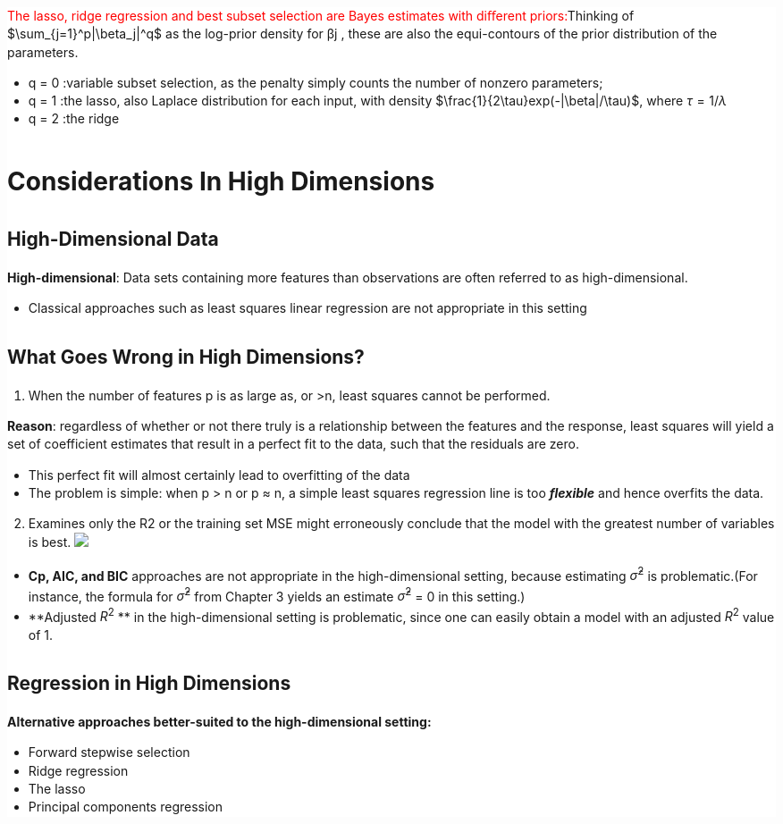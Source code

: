 <font color= 'red'>The lasso, ridge regression and best subset selection are Bayes estimates with diﬀerent priors:</font>Thinking of $\sum_{j=1}^p|\beta_j|^q$ as the log-prior density for βj , these are also the equi-contours of the prior distribution of the parameters. 

- q = 0 :variable subset selection, as the penalty simply counts the number of nonzero parameters;
- q = 1 :the lasso, also Laplace distribution for each input, with density $\frac{1}{2\tau}exp(-|\beta|/\tau)$, where $\tau=1/\lambda$
- q = 2 :the ridge



# Considerations In High Dimensions

## High-Dimensional Data

**High-dimensional**: Data sets containing more features than observations are often referred
to as high-dimensional.

- Classical approaches such as least squares linear regression are not appropriate in this setting

## What Goes Wrong in High Dimensions?

1. When the number of features p is as large as, or >n, least squares cannot be performed.

 **Reason**: regardless of whether or not there truly is a relationship between the features and the response,
least squares will yield a set of coefficient estimates that result in a perfect fit to the data, such that the residuals are zero.

- This perfect fit will almost certainly lead to overfitting of the data
- The problem is simple: when p > n or p ≈ n, a simple least squares regression line is too ***flexible*** and hence overfits the data.

2. Examines only the R2 or the training set MSE might erroneously conclude that the model with the greatest number of variables is best.
   <img src="./12 2.png" width="650" />

- **Cp, AIC, and BIC** approaches are not appropriate in the high-dimensional setting, because estimating $\hat{σ}^2$ is problematic.(For instance, the formula for $\hat{σ}^2$ from Chapter 3 yields an
  estimate $\hat{σ}^2$ = 0 in this setting.) 
- **Adjusted $R^2$ ** in the high-dimensional setting is problematic, since one can easily obtain
  a model with an adjusted $R^2$ value of 1.

## Regression in High Dimensions

**Alternative approaches better-suited to the high-dimensional setting:**

- Forward stepwise selection
- Ridge regression
- The lasso
- Principal components regression
